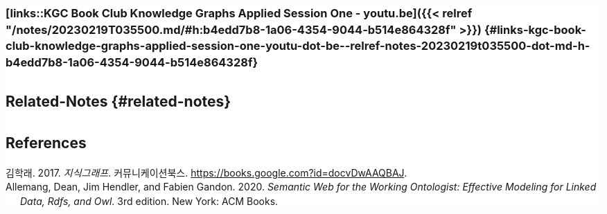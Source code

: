 
### [links::KGC Book Club Knowledge Graphs Applied Session One - youtu.be]({{< relref "/notes/20230219T035500.md/#h:b4edd7b8-1a06-4354-9044-b514e864328f" >}}) {#links-kgc-book-club-knowledge-graphs-applied-session-one-youtu-dot-be--relref-notes-20230219t035500-dot-md-h-b4edd7b8-1a06-4354-9044-b514e864328f}


## Related-Notes {#related-notes}

## References

<style>.csl-entry{text-indent: -1.5em; margin-left: 1.5em;}</style><div class="csl-bib-body">
  <div class="csl-entry"><a id="citeproc_bib_item_1"></a>김학래. 2017. <i>지식그래프</i>. 커뮤니케이션북스. <a href="https://books.google.com?id=docvDwAAQBAJ">https://books.google.com?id=docvDwAAQBAJ</a>.</div>
  <div class="csl-entry"><a id="citeproc_bib_item_2"></a>Allemang, Dean, Jim Hendler, and Fabien Gandon. 2020. <i>Semantic Web for the Working Ontologist: Effective Modeling for Linked Data, Rdfs, and Owl</i>. 3rd edition. New York: ACM Books.</div>
</div>
